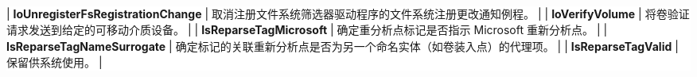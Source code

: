 | **IoUnregisterFsRegistrationChange** | 取消注册文件系统筛选器驱动程序的文件系统注册更改通知例程。 |
| **IoVerifyVolume** | 将卷验证请求发送到给定的可移动介质设备。 |
| **IsReparseTagMicrosoft** | 确定重分析点标记是否指示 Microsoft 重新分析点。 |
| **IsReparseTagNameSurrogate** | 确定标记的关联重新分析点是否为另一个命名实体（如卷装入点）的代理项。 |
| **IsReparseTagValid** | 保留供系统使用。 |
